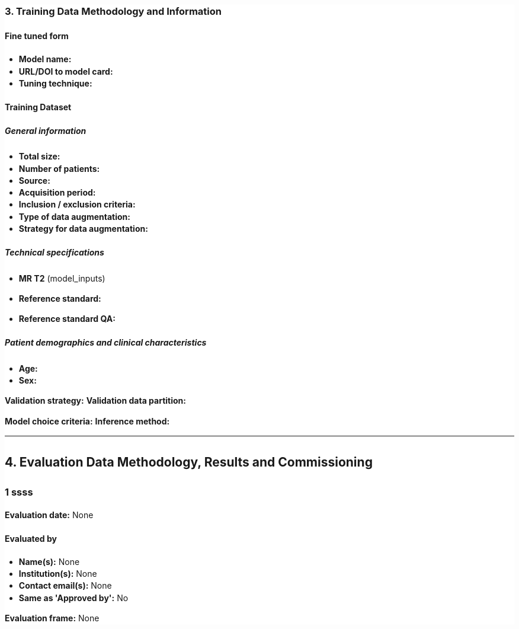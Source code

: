 
### 3. Training Data Methodology and Information

#### Fine tuned form
- **Model name:** 
- **URL/DOI to model card:** 
- **Tuning technique:** 

#### Training Dataset
##### General information
- **Total size:** 
- **Number of patients:** 
- **Source:** 
- **Acquisition period:** 
- **Inclusion / exclusion criteria:** 
- **Type of data augmentation:** 
- **Strategy for data augmentation:** 

##### Technical specifications
- **MR T2** (model_inputs)

- **Reference standard:** 
- **Reference standard QA:** 

##### Patient demographics and clinical characteristics
- **Age:** 
- **Sex:** 

**Validation strategy:** 
**Validation data partition:** 


**Model choice criteria:** 
**Inference method:** 

---



## 4. Evaluation Data Methodology, Results and Commissioning

### 1 ssss

**Evaluation date:** None
#### Evaluated by
- **Name(s):** None
- **Institution(s):** None
- **Contact email(s):** None
- **Same as 'Approved by':** No


**Evaluation frame:** None
